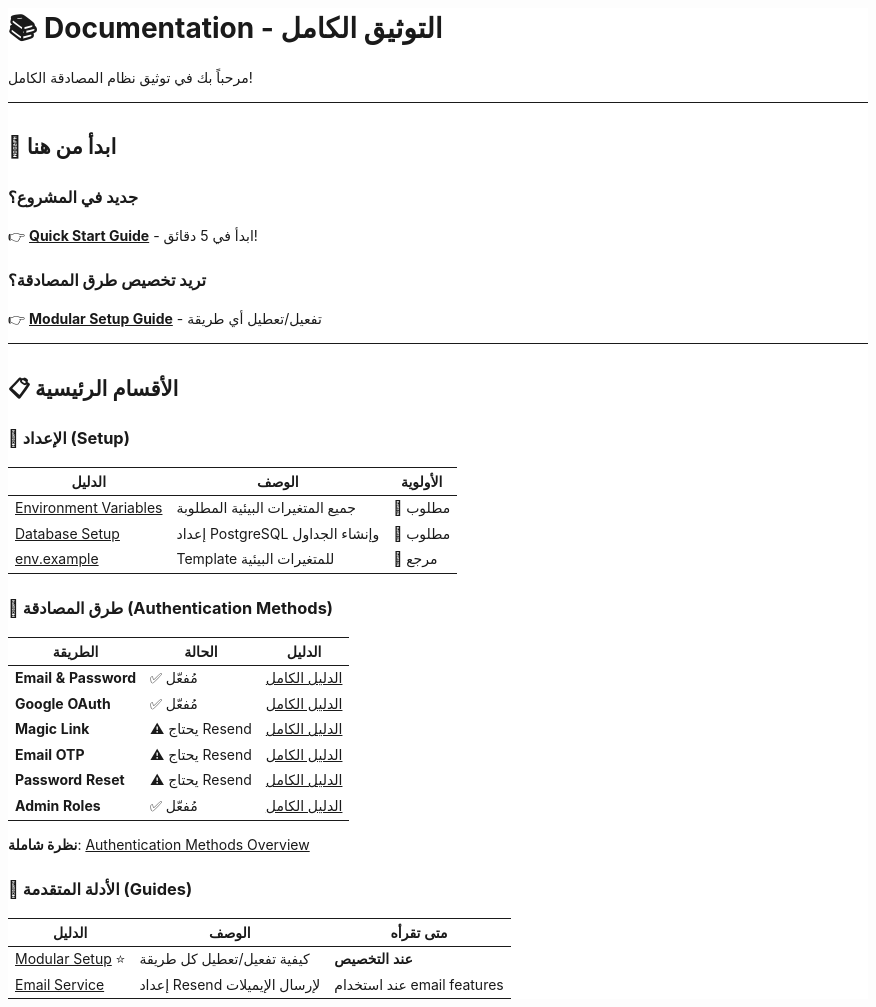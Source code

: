 # 📚 Documentation - التوثيق الكامل

مرحباً بك في توثيق نظام المصادقة الكامل!

---

## 🚀 ابدأ من هنا

### جديد في المشروع؟

👉 **[Quick Start Guide](./QUICK_START.md)** - ابدأ في 5 دقائق!

### تريد تخصيص طرق المصادقة؟

👉 **[Modular Setup Guide](./guides/MODULAR_SETUP.md)** - تفعيل/تعطيل أي طريقة

---

## 📋 الأقسام الرئيسية

### 🔧 الإعداد (Setup)

| الدليل                                                    | الوصف                           | الأولوية |
| --------------------------------------------------------- | ------------------------------- | -------- |
| [Environment Variables](./setup/ENVIRONMENT_VARIABLES.md) | جميع المتغيرات البيئية المطلوبة | 🔴 مطلوب |
| [Database Setup](./setup/DATABASE_SETUP.md)               | إعداد PostgreSQL وإنشاء الجداول | 🔴 مطلوب |
| [env.example](./setup/env.example)                        | Template للمتغيرات البيئية      | 📝 مرجع  |

### 🔐 طرق المصادقة (Authentication Methods)

| الطريقة              | الحالة          | الدليل                                            |
| -------------------- | --------------- | ------------------------------------------------- |
| **Email & Password** | ✅ مُفعّل       | [الدليل الكامل](./auth-methods/EMAIL_PASSWORD.md) |
| **Google OAuth**     | ✅ مُفعّل       | [الدليل الكامل](./auth-methods/GOOGLE_OAUTH.md)   |
| **Magic Link**       | ⚠️ يحتاج Resend | [الدليل الكامل](./auth-methods/MAGIC_LINK.md)     |
| **Email OTP**        | ⚠️ يحتاج Resend | [الدليل الكامل](./auth-methods/EMAIL_OTP.md)      |
| **Password Reset**   | ⚠️ يحتاج Resend | [الدليل الكامل](./auth-methods/PASSWORD_RESET.md) |
| **Admin Roles**      | ✅ مُفعّل       | [الدليل الكامل](./auth-methods/ADMIN_ROLES.md)    |

**نظرة شاملة**: [Authentication Methods Overview](./auth-methods/README.md)

### 📖 الأدلة المتقدمة (Guides)

| الدليل                                        | الوصف                         | متى تقرأه                  |
| --------------------------------------------- | ----------------------------- | -------------------------- |
| [Modular Setup](./guides/MODULAR_SETUP.md) ⭐ | كيفية تفعيل/تعطيل كل طريقة    | **عند التخصيص**            |
| [Email Service](./guides/EMAIL_SERVICE.md)    | إعداد Resend لإرسال الإيميلات | عند استخدام email features |

